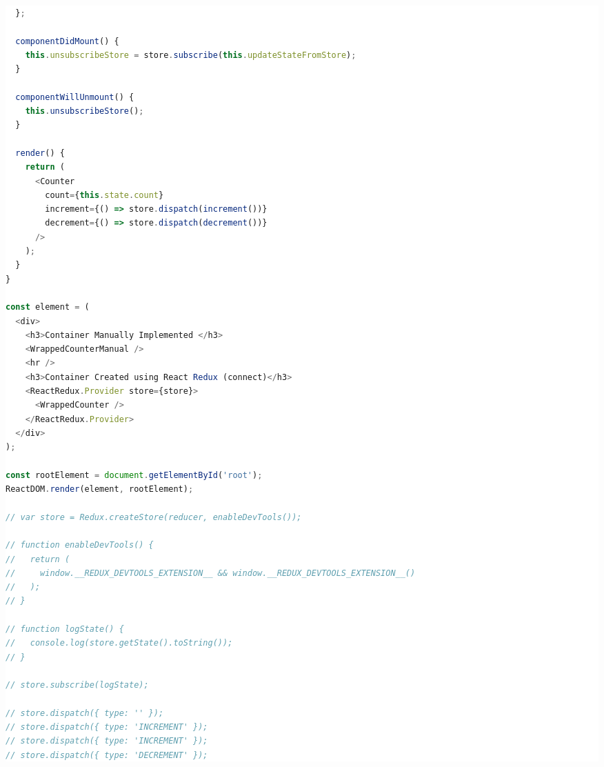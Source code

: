 ```js
  };

  componentDidMount() {
    this.unsubscribeStore = store.subscribe(this.updateStateFromStore);
  }

  componentWillUnmount() {
    this.unsubscribeStore();
  }

  render() {
    return (
      <Counter
        count={this.state.count}
        increment={() => store.dispatch(increment())}
        decrement={() => store.dispatch(decrement())}
      />
    );
  }
}

const element = (
  <div>
    <h3>Container Manually Implemented </h3>
    <WrappedCounterManual />
    <hr />
    <h3>Container Created using React Redux (connect)</h3>
    <ReactRedux.Provider store={store}>
      <WrappedCounter />
    </ReactRedux.Provider>
  </div>
);

const rootElement = document.getElementById('root');
ReactDOM.render(element, rootElement);

// var store = Redux.createStore(reducer, enableDevTools());

// function enableDevTools() {
//   return (
//     window.__REDUX_DEVTOOLS_EXTENSION__ && window.__REDUX_DEVTOOLS_EXTENSION__()
//   );
// }

// function logState() {
//   console.log(store.getState().toString());
// }

// store.subscribe(logState);

// store.dispatch({ type: '' });
// store.dispatch({ type: 'INCREMENT' });
// store.dispatch({ type: 'INCREMENT' });
// store.dispatch({ type: 'DECREMENT' });
```
